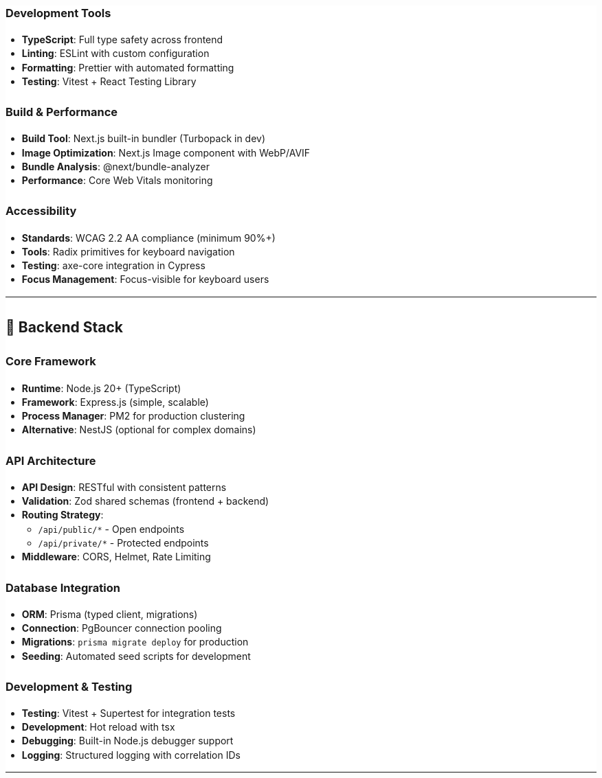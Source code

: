 ### Development Tools

- **TypeScript**: Full type safety across frontend
- **Linting**: ESLint with custom configuration
- **Formatting**: Prettier with automated formatting
- **Testing**: Vitest + React Testing Library

### Build & Performance

- **Build Tool**: Next.js built-in bundler (Turbopack in dev)
- **Image Optimization**: Next.js Image component with WebP/AVIF
- **Bundle Analysis**: @next/bundle-analyzer
- **Performance**: Core Web Vitals monitoring

### Accessibility

- **Standards**: WCAG 2.2 AA compliance (minimum 90%+)
- **Tools**: Radix primitives for keyboard navigation
- **Testing**: axe-core integration in Cypress
- **Focus Management**: Focus-visible for keyboard users

---

## 🧩 Backend Stack

### Core Framework

- **Runtime**: Node.js 20+ (TypeScript)
- **Framework**: Express.js (simple, scalable)
- **Process Manager**: PM2 for production clustering
- **Alternative**: NestJS (optional for complex domains)

### API Architecture

- **API Design**: RESTful with consistent patterns
- **Validation**: Zod shared schemas (frontend + backend)
- **Routing Strategy**:
  - `/api/public/*` - Open endpoints
  - `/api/private/*` - Protected endpoints
- **Middleware**: CORS, Helmet, Rate Limiting

### Database Integration

- **ORM**: Prisma (typed client, migrations)
- **Connection**: PgBouncer connection pooling
- **Migrations**: `prisma migrate deploy` for production
- **Seeding**: Automated seed scripts for development

### Development & Testing

- **Testing**: Vitest + Supertest for integration tests
- **Development**: Hot reload with tsx
- **Debugging**: Built-in Node.js debugger support
- **Logging**: Structured logging with correlation IDs

---
